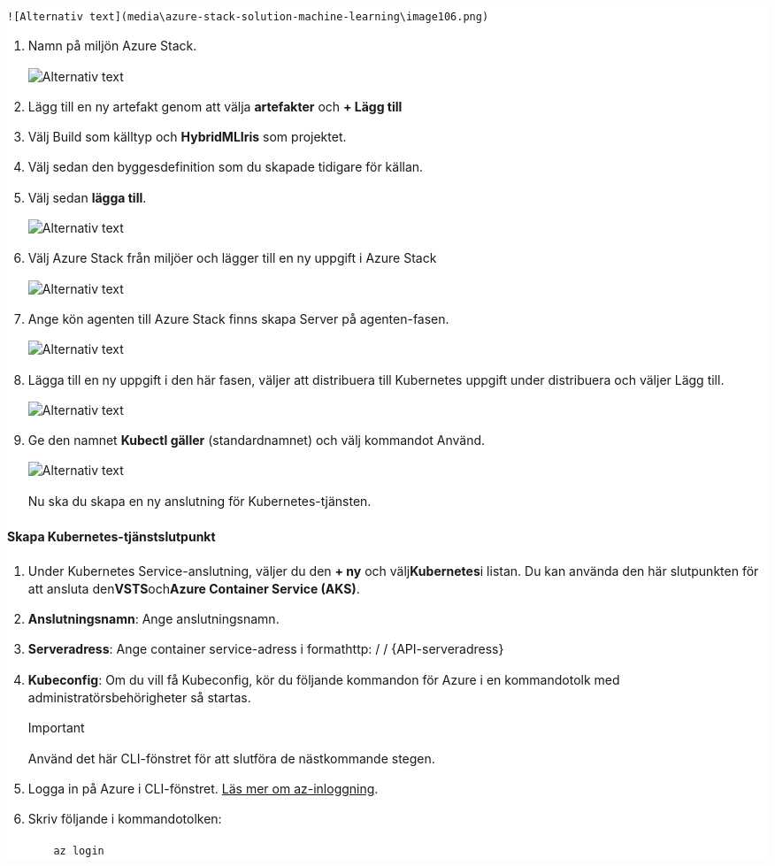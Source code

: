     ![Alternativ text](media\azure-stack-solution-machine-learning\image106.png)

1.  Namn på miljön Azure Stack.

    ![Alternativ text](media\azure-stack-solution-machine-learning\image116.png)

1.  Lägg till en ny artefakt genom att välja **artefakter** och **+ Lägg till**

2.  Välj Build som källtyp och **HybridMLIris** som projektet.

3.  Välj sedan den byggesdefinition som du skapade tidigare för källan.

4.  Välj sedan **lägga till**.

    ![Alternativ text](media\azure-stack-solution-machine-learning\image117.png)

1.  Välj Azure Stack från miljöer och lägger till en ny uppgift i Azure Stack

    ![Alternativ text](media\azure-stack-solution-machine-learning\image118.png)


1.  Ange kön agenten till Azure Stack finns skapa Server på agenten-fasen.

    ![Alternativ text](media\azure-stack-solution-machine-learning\image119.png)

1.  Lägga till en ny uppgift i den här fasen, väljer att distribuera till Kubernetes uppgift under distribuera och väljer Lägg till.

    ![Alternativ text](media\azure-stack-solution-machine-learning\image120.png)


1.  Ge den namnet **Kubectl gäller** (standardnamnet) och välj kommandot Använd.

    ![Alternativ text](media\azure-stack-solution-machine-learning\image121.png)

    Nu ska du skapa en ny anslutning för Kubernetes-tjänsten.

#### <a name="create-kubernetes-service-endpoint"></a>Skapa Kubernetes-tjänstslutpunkt

1.  Under Kubernetes Service-anslutning, väljer du den **+ ny** och välj**Kubernetes**i listan. Du kan använda den här slutpunkten för att ansluta den**VSTS**och**Azure Container Service (AKS)**.

2.  **Anslutningsnamn**: Ange anslutningsnamn.

3.  **Serveradress**: Ange container service-adress i formathttp: / / {API-serveradress}

4.  **Kubeconfig**: Om du vill få Kubeconfig, kör du följande kommandon för Azure i en kommandotolk med administratörsbehörigheter så startas.

    > [!Important]  
    > Använd det här CLI-fönstret för att slutföra de nästkommande stegen.

6.  Logga in på Azure i CLI-fönstret. [Läs mer om az-inloggning](https://docs.microsoft.com/cli/azure/authenticate-azure-cli?view=azure-cli-latest).

7.  Skriv följande i kommandotolken:

    ```CLI
        az login
    ```
